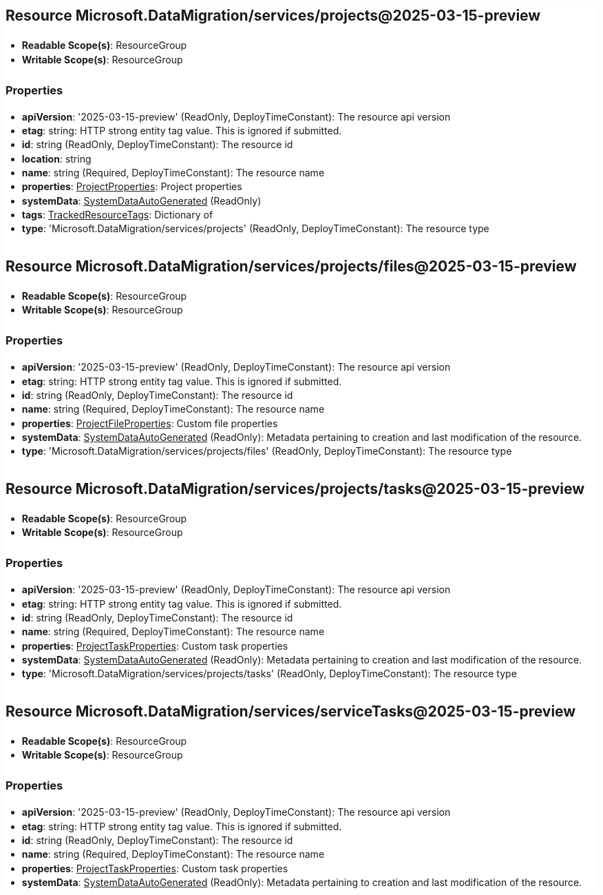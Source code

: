 ## Resource Microsoft.DataMigration/services/projects@2025-03-15-preview
* **Readable Scope(s)**: ResourceGroup
* **Writable Scope(s)**: ResourceGroup
### Properties
* **apiVersion**: '2025-03-15-preview' (ReadOnly, DeployTimeConstant): The resource api version
* **etag**: string: HTTP strong entity tag value. This is ignored if submitted.
* **id**: string (ReadOnly, DeployTimeConstant): The resource id
* **location**: string
* **name**: string (Required, DeployTimeConstant): The resource name
* **properties**: [ProjectProperties](#projectproperties): Project properties
* **systemData**: [SystemDataAutoGenerated](#systemdataautogenerated) (ReadOnly)
* **tags**: [TrackedResourceTags](#trackedresourcetags): Dictionary of <string>
* **type**: 'Microsoft.DataMigration/services/projects' (ReadOnly, DeployTimeConstant): The resource type

## Resource Microsoft.DataMigration/services/projects/files@2025-03-15-preview
* **Readable Scope(s)**: ResourceGroup
* **Writable Scope(s)**: ResourceGroup
### Properties
* **apiVersion**: '2025-03-15-preview' (ReadOnly, DeployTimeConstant): The resource api version
* **etag**: string: HTTP strong entity tag value. This is ignored if submitted.
* **id**: string (ReadOnly, DeployTimeConstant): The resource id
* **name**: string (Required, DeployTimeConstant): The resource name
* **properties**: [ProjectFileProperties](#projectfileproperties): Custom file properties
* **systemData**: [SystemDataAutoGenerated](#systemdataautogenerated) (ReadOnly): Metadata pertaining to creation and last modification of the resource.
* **type**: 'Microsoft.DataMigration/services/projects/files' (ReadOnly, DeployTimeConstant): The resource type

## Resource Microsoft.DataMigration/services/projects/tasks@2025-03-15-preview
* **Readable Scope(s)**: ResourceGroup
* **Writable Scope(s)**: ResourceGroup
### Properties
* **apiVersion**: '2025-03-15-preview' (ReadOnly, DeployTimeConstant): The resource api version
* **etag**: string: HTTP strong entity tag value. This is ignored if submitted.
* **id**: string (ReadOnly, DeployTimeConstant): The resource id
* **name**: string (Required, DeployTimeConstant): The resource name
* **properties**: [ProjectTaskProperties](#projecttaskproperties): Custom task properties
* **systemData**: [SystemDataAutoGenerated](#systemdataautogenerated) (ReadOnly): Metadata pertaining to creation and last modification of the resource.
* **type**: 'Microsoft.DataMigration/services/projects/tasks' (ReadOnly, DeployTimeConstant): The resource type

## Resource Microsoft.DataMigration/services/serviceTasks@2025-03-15-preview
* **Readable Scope(s)**: ResourceGroup
* **Writable Scope(s)**: ResourceGroup
### Properties
* **apiVersion**: '2025-03-15-preview' (ReadOnly, DeployTimeConstant): The resource api version
* **etag**: string: HTTP strong entity tag value. This is ignored if submitted.
* **id**: string (ReadOnly, DeployTimeConstant): The resource id
* **name**: string (Required, DeployTimeConstant): The resource name
* **properties**: [ProjectTaskProperties](#projecttaskproperties): Custom task properties
* **systemData**: [SystemDataAutoGenerated](#systemdataautogenerated) (ReadOnly): Metadata pertaining to creation and last modification of the resource.